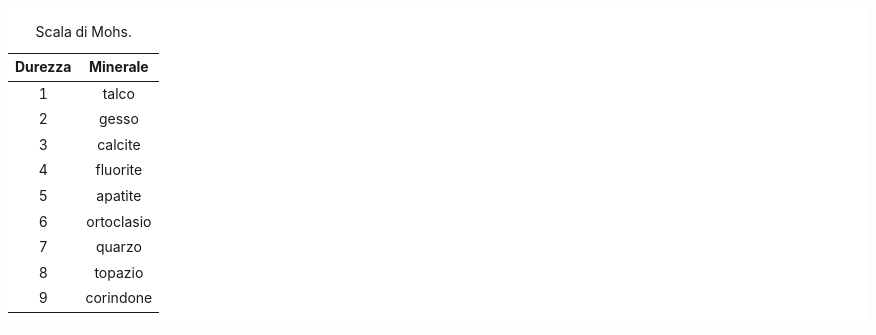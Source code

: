 <div style="overflow-x:auto;"  class="TableData">
<table>
<caption>Scala di Mohs.</caption>
<thead>
<tr>
<th style="text-align: center;">Durezza</th>
<th style="text-align: center;">Minerale</th>
</tr>
</thead>

<tbody>
<tr>
<td align="center">1</td>
<td align="center">talco</td>
</tr>

<tr>
<td align="center">2</td>
<td align="center">gesso</td>
</tr>

<tr>
<td align="center">3</td>
<td align="center">calcite</td>
</tr>

<tr>
<td align="center">4</td>
<td align="center">fluorite</td>
</tr>

<tr>
<td align="center">5</td>
<td align="center">apatite</td>
</tr>

<tr>
<td align="center">6</td>
<td align="center">ortoclasio</td>
</tr>

<tr>
<td align="center">7</td>
<td align="center">quarzo</td>
</tr>

<tr>
<td align="center">8</td>
<td align="center">topazio</td>
</tr>

<tr>
<td align="center">9</td>
<td align="center">corindone</td>
</tr>
